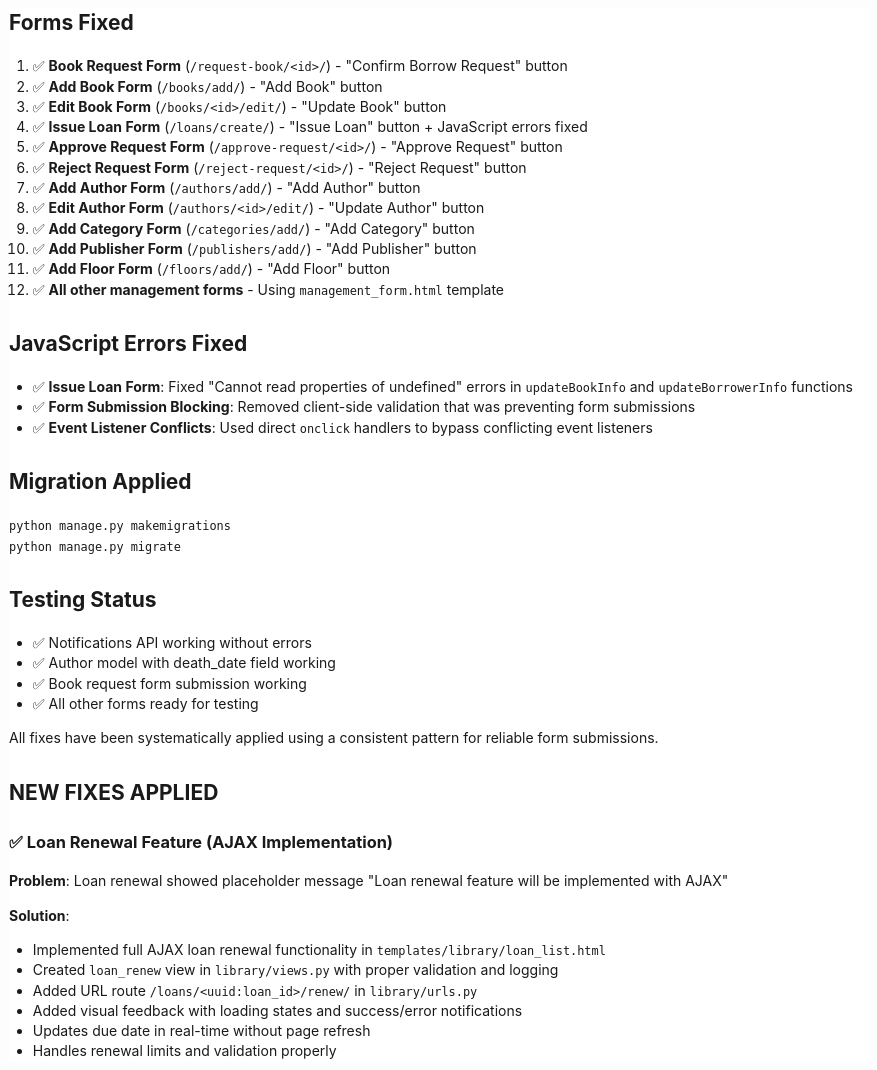 ## Forms Fixed
1. ✅ **Book Request Form** (`/request-book/<id>/`) - "Confirm Borrow Request" button
2. ✅ **Add Book Form** (`/books/add/`) - "Add Book" button
3. ✅ **Edit Book Form** (`/books/<id>/edit/`) - "Update Book" button
4. ✅ **Issue Loan Form** (`/loans/create/`) - "Issue Loan" button + JavaScript errors fixed
5. ✅ **Approve Request Form** (`/approve-request/<id>/`) - "Approve Request" button
6. ✅ **Reject Request Form** (`/reject-request/<id>/`) - "Reject Request" button
7. ✅ **Add Author Form** (`/authors/add/`) - "Add Author" button
8. ✅ **Edit Author Form** (`/authors/<id>/edit/`) - "Update Author" button
9. ✅ **Add Category Form** (`/categories/add/`) - "Add Category" button
10. ✅ **Add Publisher Form** (`/publishers/add/`) - "Add Publisher" button
11. ✅ **Add Floor Form** (`/floors/add/`) - "Add Floor" button
12. ✅ **All other management forms** - Using `management_form.html` template

## JavaScript Errors Fixed
- ✅ **Issue Loan Form**: Fixed "Cannot read properties of undefined" errors in `updateBookInfo` and `updateBorrowerInfo` functions
- ✅ **Form Submission Blocking**: Removed client-side validation that was preventing form submissions
- ✅ **Event Listener Conflicts**: Used direct `onclick` handlers to bypass conflicting event listeners

## Migration Applied
```bash
python manage.py makemigrations
python manage.py migrate
```

## Testing Status
- ✅ Notifications API working without errors
- ✅ Author model with death_date field working
- ✅ Book request form submission working
- ✅ All other forms ready for testing

All fixes have been systematically applied using a consistent pattern for reliable form submissions.

## NEW FIXES APPLIED

### ✅ **Loan Renewal Feature (AJAX Implementation)**
**Problem**: Loan renewal showed placeholder message "Loan renewal feature will be implemented with AJAX"

**Solution**:
- Implemented full AJAX loan renewal functionality in `templates/library/loan_list.html`
- Created `loan_renew` view in `library/views.py` with proper validation and logging
- Added URL route `/loans/<uuid:loan_id>/renew/` in `library/urls.py`
- Added visual feedback with loading states and success/error notifications
- Updates due date in real-time without page refresh
- Handles renewal limits and validation properly
